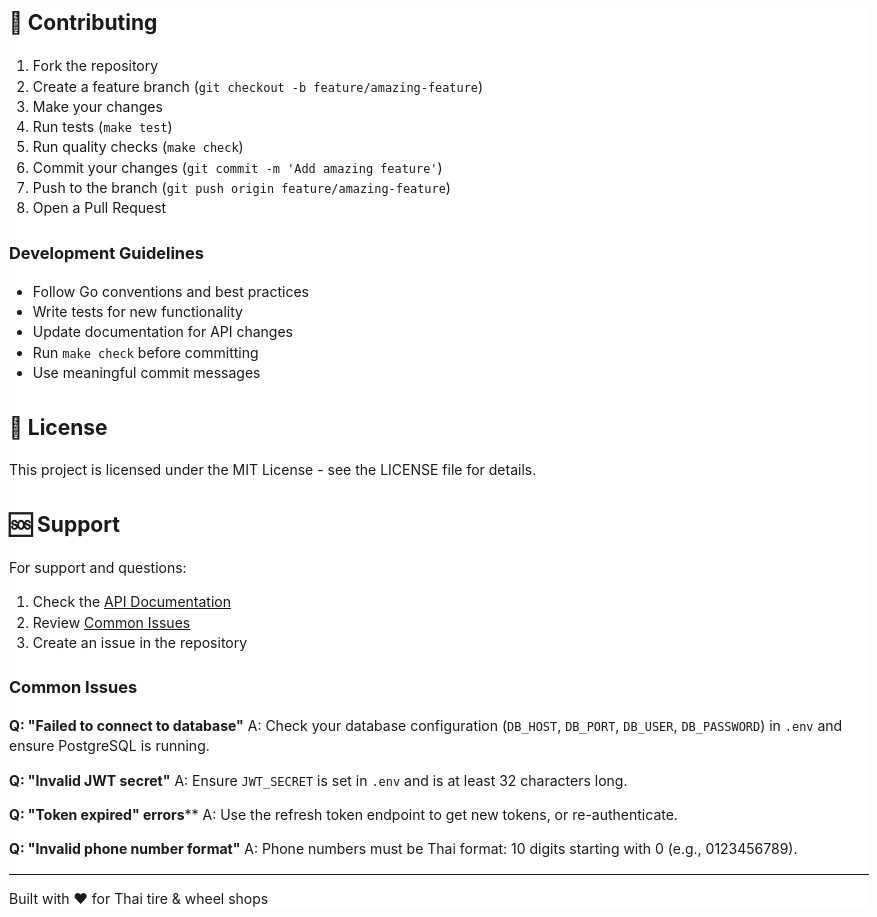```
```

## 🤝 Contributing

1. Fork the repository
2. Create a feature branch (`git checkout -b feature/amazing-feature`)
3. Make your changes
4. Run tests (`make test`)
5. Run quality checks (`make check`)
6. Commit your changes (`git commit -m 'Add amazing feature'`)
7. Push to the branch (`git push origin feature/amazing-feature`)
8. Open a Pull Request

### Development Guidelines

- Follow Go conventions and best practices
- Write tests for new functionality
- Update documentation for API changes
- Run `make check` before committing
- Use meaningful commit messages

## 📄 License

This project is licensed under the MIT License - see the LICENSE file for details.

## 🆘 Support

For support and questions:

1. Check the [API Documentation](#api-documentation)
2. Review [Common Issues](#common-issues)
3. Create an issue in the repository

### Common Issues

**Q: "Failed to connect to database"**
A: Check your database configuration (`DB_HOST`, `DB_PORT`, `DB_USER`, `DB_PASSWORD`) in `.env` and ensure PostgreSQL is running.

**Q: "Invalid JWT secret"**
A: Ensure `JWT_SECRET` is set in `.env` and is at least 32 characters long.

**Q: "Token expired" errors****
A: Use the refresh token endpoint to get new tokens, or re-authenticate.

**Q: "Invalid phone number format"**
A: Phone numbers must be Thai format: 10 digits starting with 0 (e.g., 0123456789).

---

Built with ❤️ for Thai tire & wheel shops